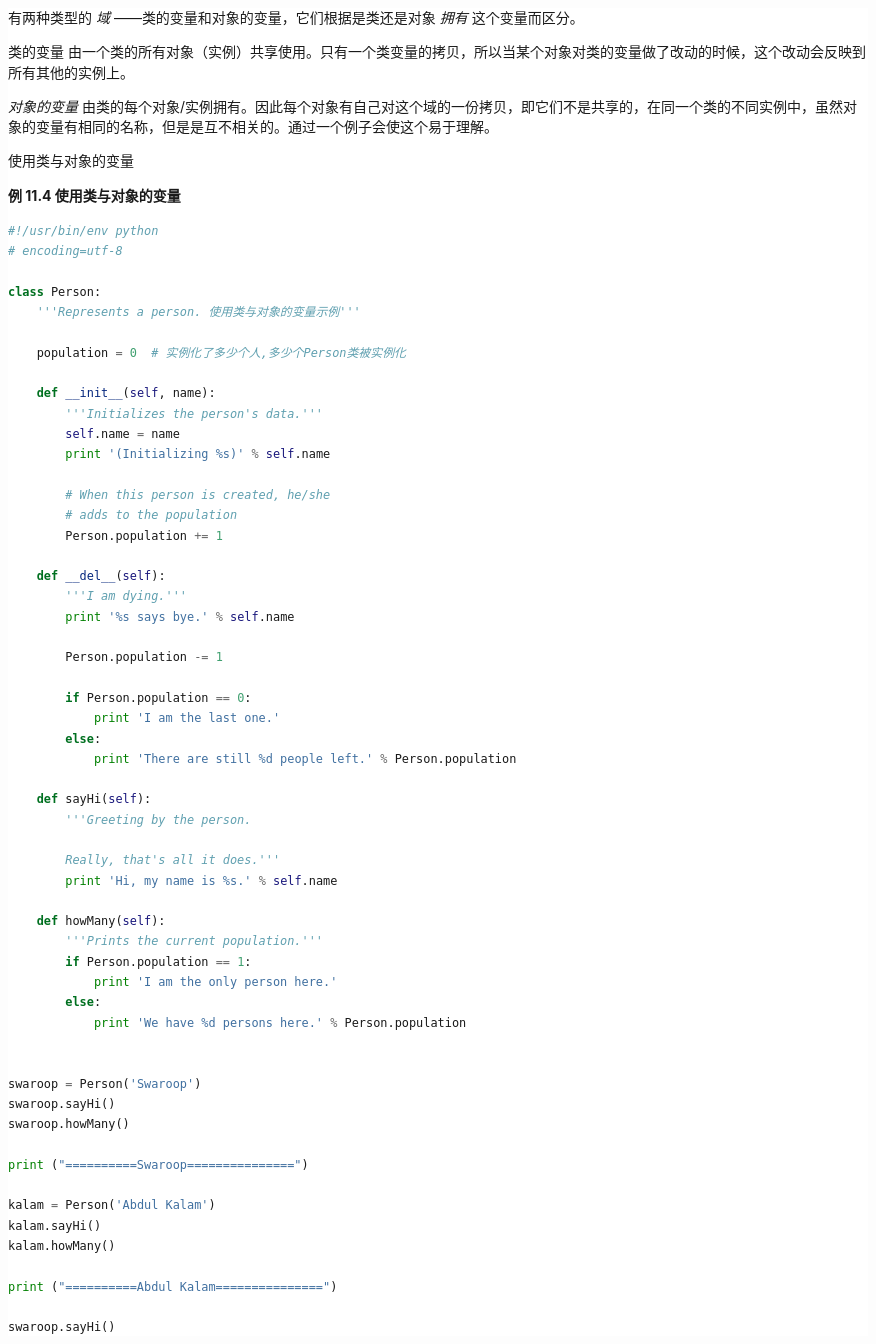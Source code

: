 有两种类型的 *域* ——类的变量和对象的变量，它们根据是类还是对象 *拥有* 这个变量而区分。

类的变量 由一个类的所有对象（实例）共享使用。只有一个类变量的拷贝，所以当某个对象对类的变量做了改动的时候，这个改动会反映到所有其他的实例上。

*对象的变量* 由类的每个对象/实例拥有。因此每个对象有自己对这个域的一份拷贝，即它们不是共享的，在同一个类的不同实例中，虽然对象的变量有相同的名称，但是是互不相关的。通过一个例子会使这个易于理解。

使用类与对象的变量

**例 11.4 使用类与对象的变量**

```python
#!/usr/bin/env python
# encoding=utf-8

class Person:
    '''Represents a person. 使用类与对象的变量示例'''

    population = 0  # 实例化了多少个人,多少个Person类被实例化

    def __init__(self, name):
        '''Initializes the person's data.'''
        self.name = name
        print '(Initializing %s)' % self.name

        # When this person is created, he/she
        # adds to the population
        Person.population += 1

    def __del__(self):
        '''I am dying.'''
        print '%s says bye.' % self.name

        Person.population -= 1

        if Person.population == 0:
            print 'I am the last one.'
        else:
            print 'There are still %d people left.' % Person.population

    def sayHi(self):
        '''Greeting by the person.

        Really, that's all it does.'''
        print 'Hi, my name is %s.' % self.name

    def howMany(self):
        '''Prints the current population.'''
        if Person.population == 1:
            print 'I am the only person here.'
        else:
            print 'We have %d persons here.' % Person.population


swaroop = Person('Swaroop')
swaroop.sayHi()
swaroop.howMany()

print ("==========Swaroop===============")

kalam = Person('Abdul Kalam')
kalam.sayHi()
kalam.howMany()

print ("==========Abdul Kalam===============")

swaroop.sayHi()
```